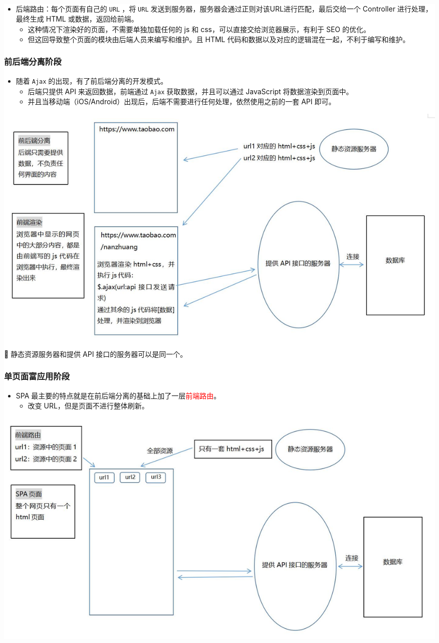 - 后端路由：每个页面有自己的 `URL` ，将 `URL` 发送到服务器，服务器会通过正则对该URL进行匹配，最后交给一个 Controller 进行处理，最终生成 HTML 或数据，返回给前端。
  - 这种情况下渲染好的页面，不需要单独加载任何的 js 和 css，可以直接交给浏览器展示，有利于 SEO 的优化。
  - 但这回导致整个页面的模块由后端人员来编写和维护。且 HTML 代码和数据以及对应的逻辑混在一起，不利于编写和维护。

### 前后端分离阶段

- 随着 `Ajax` 的出现，有了前后端分离的开发模式。
  - 后端只提供 API 来返回数据，前端通过 `Ajax` 获取数据，并且可以通过 JavaScript 将数据渲染到页面中。
  - 并且当移动端（iOS/Android）出现后，后端不需要进行任何处理，依然使用之前的一套 API 即可。

![前后端分离阶段](./img/前后端分离阶段.jpg)

:star2: 静态资源服务器和提供 API 接口的服务器可以是同一个。

### 单页面富应用阶段

- SPA 最主要的特点就是在前后端分离的基础上加了一层<span style="color: #ff0000">前端路由</span>。
  - 改变 URL，但是页面不进行整体刷新。

![单页面富应用阶段](./img/单页面富应用阶段.jpg)